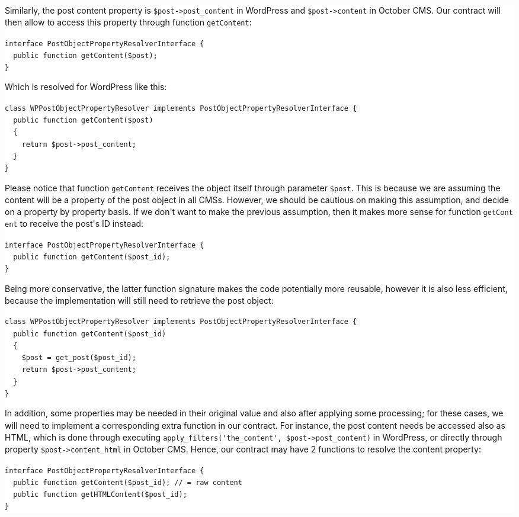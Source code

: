 Similarly, the post content property is `$post->post_content` in WordPress and `$post->content` in October CMS. Our contract will then allow to access this property through function `getContent`:

<pre><code class="language-javascript">interface PostObjectPropertyResolverInterface {
  public function getContent($post);
}</code></pre>

Which is resolved for WordPress like this:

<div class="break-out">

<pre><code class="language-javascript">class WPPostObjectPropertyResolver implements PostObjectPropertyResolverInterface {
  public function getContent($post)
  {
    return $post->post_content;
  }
}</code></pre>
</div>

Please notice that function `getContent` receives the object itself through parameter `$post`. This is because we are assuming the content will be a property of the post object in all CMSs. However, we should be cautious on making this assumption, and decide on a property by property basis. If we don't want to make the previous assumption, then it makes more sense for function `getContent` to receive the post's ID instead:

<pre><code class="language-javascript">interface PostObjectPropertyResolverInterface {
  public function getContent($post_id);
}</code></pre>

Being more conservative, the latter function signature makes the code potentially more reusable, however it is also less efficient, because the implementation will still need to retrieve the post object:

<div class="break-out">

<pre><code class="language-javascript">class WPPostObjectPropertyResolver implements PostObjectPropertyResolverInterface {
  public function getContent($post_id)
  {
    $post = get_post($post_id);
    return $post->post_content;
  }
}</code></pre>
</div>

In addition, some properties may be needed in their original value and also after applying some processing; for these cases, we will need to implement a corresponding extra function in our contract. For instance, the post content needs be accessed also as HTML, which is done through executing `apply_filters('the_content', $post->post_content)` in WordPress, or directly through property `$post->content_html` in October CMS. Hence, our contract may have 2 functions to resolve the content property:

<pre><code class="language-javascript">interface PostObjectPropertyResolverInterface {
  public function getContent($post_id); // = raw content
  public function getHTMLContent($post_id);
}</code></pre>
